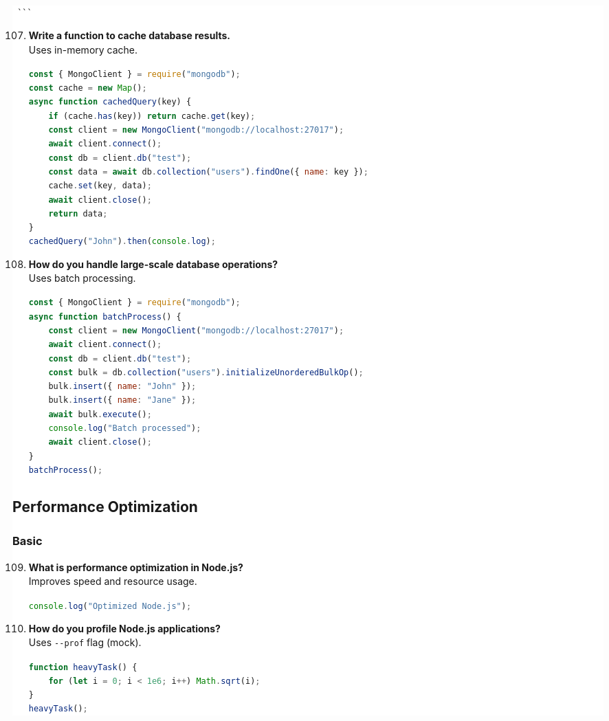      ```

107. **Write a function to cache database results.**  
     Uses in-memory cache.  
     ```javascript
     const { MongoClient } = require("mongodb");
     const cache = new Map();
     async function cachedQuery(key) {
         if (cache.has(key)) return cache.get(key);
         const client = new MongoClient("mongodb://localhost:27017");
         await client.connect();
         const db = client.db("test");
         const data = await db.collection("users").findOne({ name: key });
         cache.set(key, data);
         await client.close();
         return data;
     }
     cachedQuery("John").then(console.log);
     ```

108. **How do you handle large-scale database operations?**  
     Uses batch processing.  
     ```javascript
     const { MongoClient } = require("mongodb");
     async function batchProcess() {
         const client = new MongoClient("mongodb://localhost:27017");
         await client.connect();
         const db = client.db("test");
         const bulk = db.collection("users").initializeUnorderedBulkOp();
         bulk.insert({ name: "John" });
         bulk.insert({ name: "Jane" });
         await bulk.execute();
         console.log("Batch processed");
         await client.close();
     }
     batchProcess();
     ```

## Performance Optimization

### Basic
109. **What is performance optimization in Node.js?**  
     Improves speed and resource usage.  
     ```javascript
     console.log("Optimized Node.js");
     ```

110. **How do you profile Node.js applications?**  
     Uses `--prof` flag (mock).  
     ```javascript
     function heavyTask() {
         for (let i = 0; i < 1e6; i++) Math.sqrt(i);
     }
     heavyTask();
     ```
